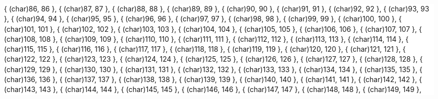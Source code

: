   { (char)86, 86 },
  { (char)87, 87 },
  { (char)88, 88 },
  { (char)89, 89 },
  { (char)90, 90 },
  { (char)91, 91 },
  { (char)92, 92 },
  { (char)93, 93 },
  { (char)94, 94 },
  { (char)95, 95 },
  { (char)96, 96 },
  { (char)97, 97 },
  { (char)98, 98 },
  { (char)99, 99 },
  { (char)100, 100 },
  { (char)101, 101 },
  { (char)102, 102 },
  { (char)103, 103 },
  { (char)104, 104 },
  { (char)105, 105 },
  { (char)106, 106 },
  { (char)107, 107 },
  { (char)108, 108 },
  { (char)109, 109 },
  { (char)110, 110 },
  { (char)111, 111 },
  { (char)112, 112 },
  { (char)113, 113 },
  { (char)114, 114 },
  { (char)115, 115 },
  { (char)116, 116 },
  { (char)117, 117 },
  { (char)118, 118 },
  { (char)119, 119 },
  { (char)120, 120 },
  { (char)121, 121 },
  { (char)122, 122 },
  { (char)123, 123 },
  { (char)124, 124 },
  { (char)125, 125 },
  { (char)126, 126 },
  { (char)127, 127 },
  { (char)128, 128 },
  { (char)129, 129 },
  { (char)130, 130 },
  { (char)131, 131 },
  { (char)132, 132 },
  { (char)133, 133 },
  { (char)134, 134 },
  { (char)135, 135 },
  { (char)136, 136 },
  { (char)137, 137 },
  { (char)138, 138 },
  { (char)139, 139 },
  { (char)140, 140 },
  { (char)141, 141 },
  { (char)142, 142 },
  { (char)143, 143 },
  { (char)144, 144 },
  { (char)145, 145 },
  { (char)146, 146 },
  { (char)147, 147 },
  { (char)148, 148 },
  { (char)149, 149 },
